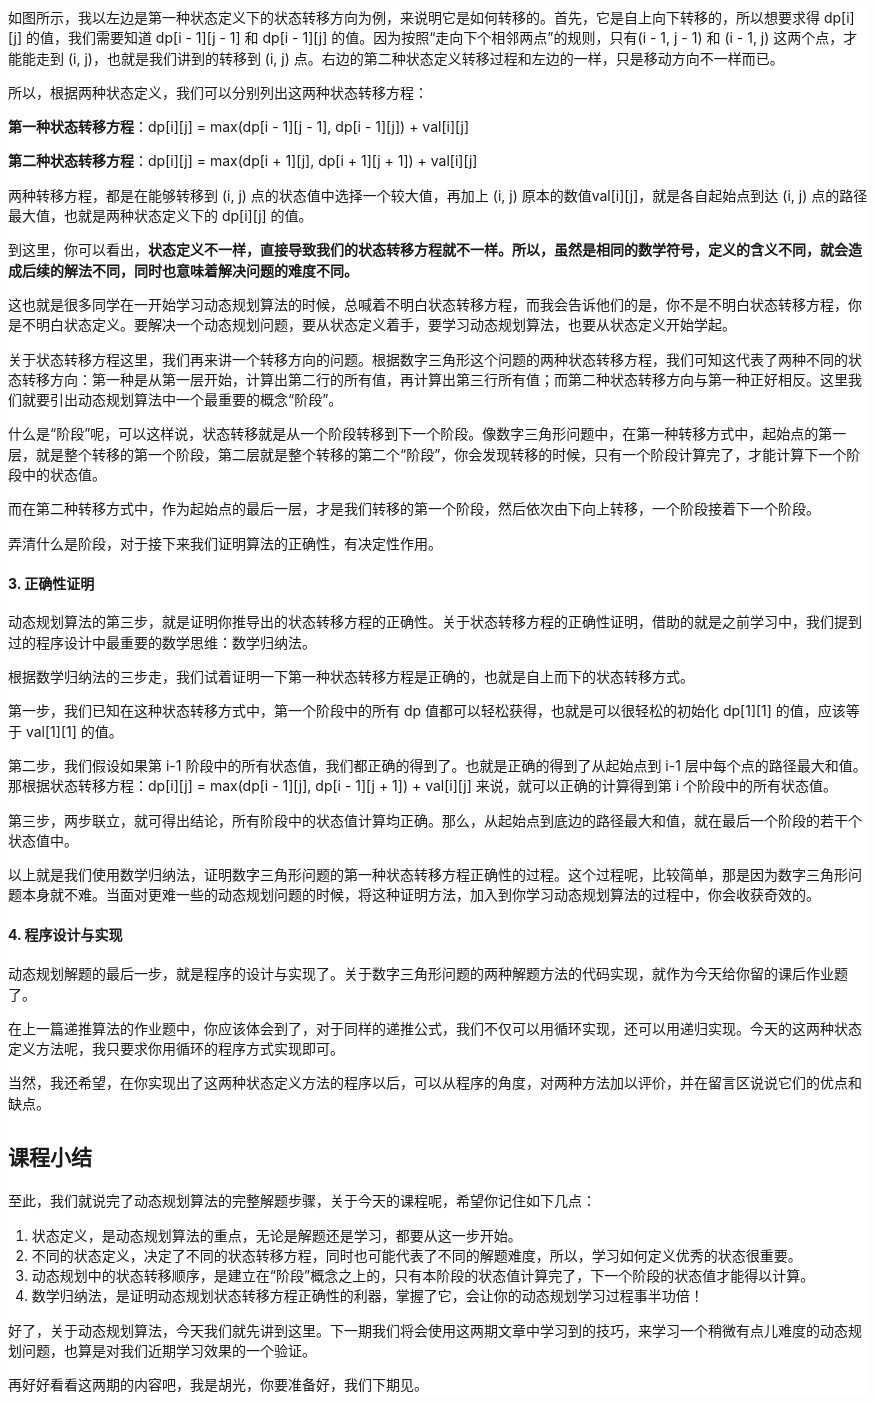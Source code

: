 如图所示，我以左边是第一种状态定义下的状态转移方向为例，来说明它是如何转移的。首先，它是自上向下转移的，所以想要求得 dp[i][j] 的值，我们需要知道 dp[i - 1][j - 1] 和 dp[i - 1][j] 的值。因为按照“走向下个相邻两点”的规则，只有(i - 1, j - 1) 和 (i - 1, j) 这两个点，才能能走到 (i, j)，也就是我们讲到的转移到 (i, j) 点。右边的第二种状态定义转移过程和左边的一样，只是移动方向不一样而已。</p><p>所以，根据两种状态定义，我们可以分别列出这两种状态转移方程：</p><p><strong>第一种状态转移方程</strong>：dp[i][j] = max(dp[i - 1][j - 1], dp[i - 1][j]) + val[i][j]</p><p><strong>第二种状态转移方程</strong>：dp[i][j] = max(dp[i + 1][j], dp[i + 1][j + 1]) + val[i][j]</p><p>两种转移方程，都是在能够转移到 (i, j) 点的状态值中选择一个较大值，再加上 (i, j) 原本的数值val[i][j]，就是各自起始点到达 (i, j) 点的路径最大值，也就是两种状态定义下的 dp[i][j] 的值。</p><p>到这里，你可以看出，<strong>状态定义不一样，直接导致我们的状态转移方程就不一样。所以，虽然是相同的数学符号，定义的含义不同，就会造成后续的解法不同，同时也意味着解决问题的难度不同。</strong></p><p>这也就是很多同学在一开始学习动态规划算法的时候，总喊着不明白状态转移方程，而我会告诉他们的是，你不是不明白状态转移方程，你是不明白状态定义。要解决一个动态规划问题，要从状态定义着手，要学习动态规划算法，也要从状态定义开始学起。</p><p>关于状态转移方程这里，我们再来讲一个转移方向的问题。根据数字三角形这个问题的两种状态转移方程，我们可知这代表了两种不同的状态转移方向：第一种是从第一层开始，计算出第二行的所有值，再计算出第三行所有值；而第二种状态转移方向与第一种正好相反。这里我们就要引出动态规划算法中一个最重要的概念“阶段”。</p><p>什么是“阶段”呢，可以这样说，状态转移就是从一个阶段转移到下一个阶段。像数字三角形问题中，在第一种转移方式中，起始点的第一层，就是整个转移的第一个阶段，第二层就是整个转移的第二个“阶段”，你会发现转移的时候，只有一个阶段计算完了，才能计算下一个阶段中的状态值。</p><p>而在第二种转移方式中，作为起始点的最后一层，才是我们转移的第一个阶段，然后依次由下向上转移，一个阶段接着下一个阶段。</p><p>弄清什么是阶段，对于接下来我们证明算法的正确性，有决定性作用。</p><h4>3. 正确性证明</h4><p>动态规划算法的第三步，就是证明你推导出的状态转移方程的正确性。关于状态转移方程的正确性证明，借助的就是之前学习中，我们提到过的程序设计中最重要的数学思维：数学归纳法。</p><p>根据数学归纳法的三步走，我们试着证明一下第一种状态转移方程是正确的，也就是自上而下的状态转移方式。</p><p>第一步，我们已知在这种状态转移方式中，第一个阶段中的所有 dp 值都可以轻松获得，也就是可以很轻松的初始化 dp[1][1] 的值，应该等于 val[1][1] 的值。</p><p>第二步，我们假设如果第 i-1 阶段中的所有状态值，我们都正确的得到了。也就是正确的得到了从起始点到 i-1 层中每个点的路径最大和值。那根据状态转移方程：dp[i][j] = max(dp[i - 1][j], dp[i - 1][j + 1]) + val[i][j] 来说，就可以正确的计算得到第 i 个阶段中的所有状态值。</p><p>第三步，两步联立，就可得出结论，所有阶段中的状态值计算均正确。那么，从起始点到底边的路径最大和值，就在最后一个阶段的若干个状态值中。</p><p>以上就是我们使用数学归纳法，证明数字三角形问题的第一种状态转移方程正确性的过程。这个过程呢，比较简单，那是因为数字三角形问题本身就不难。当面对更难一些的动态规划问题的时候，将这种证明方法，加入到你学习动态规划算法的过程中，你会收获奇效的。</p><h4>4. 程序设计与实现</h4><p>动态规划解题的最后一步，就是程序的设计与实现了。关于数字三角形问题的两种解题方法的代码实现，就作为今天给你留的课后作业题了。</p><p>在上一篇递推算法的作业题中，你应该体会到了，对于同样的递推公式，我们不仅可以用循环实现，还可以用递归实现。今天的这两种状态定义方法呢，我只要求你用循环的程序方式实现即可。</p><p>当然，我还希望，在你实现出了这两种状态定义方法的程序以后，可以从程序的角度，对两种方法加以评价，并在留言区说说它们的优点和缺点。</p><h2>课程小结</h2><p>至此，我们就说完了动态规划算法的完整解题步骤，关于今天的课程呢，希望你记住如下几点：</p><ol>
<li>状态定义，是动态规划算法的重点，无论是解题还是学习，都要从这一步开始。</li>
<li>不同的状态定义，决定了不同的状态转移方程，同时也可能代表了不同的解题难度，所以，学习如何定义优秀的状态很重要。</li>
<li>动态规划中的状态转移顺序，是建立在“阶段”概念之上的，只有本阶段的状态值计算完了，下一个阶段的状态值才能得以计算。</li>
<li>数学归纳法，是证明动态规划状态转移方程正确性的利器，掌握了它，会让你的动态规划学习过程事半功倍！</li>
</ol><p>好了，关于动态规划算法，今天我们就先讲到这里。下一期我们将会使用这两期文章中学习到的技巧，来学习一个稍微有点儿难度的动态规划问题，也算是对我们近期学习效果的一个验证。</p><p>再好好看看这两期的内容吧，我是胡光，你要准备好，我们下期见。</p>
